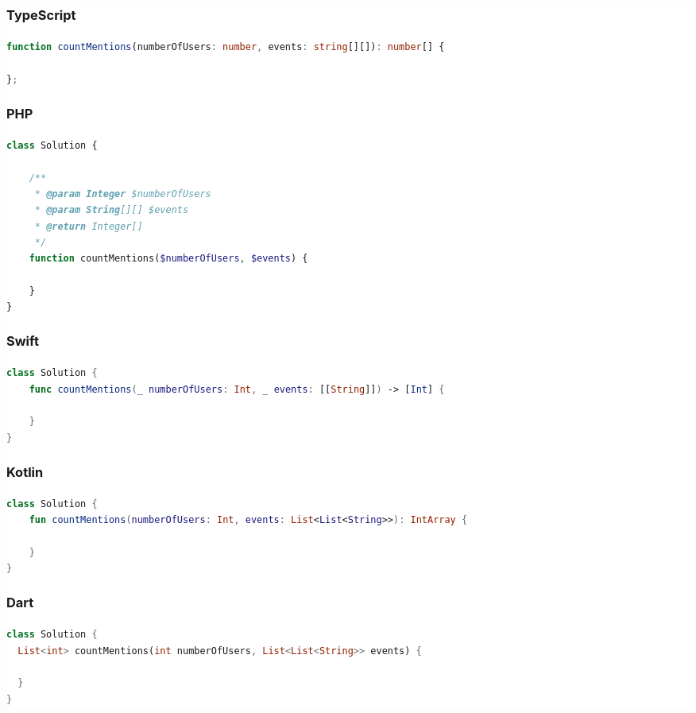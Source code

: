 ### TypeScript

```typescript
function countMentions(numberOfUsers: number, events: string[][]): number[] {
    
};
```

### PHP

```php
class Solution {

    /**
     * @param Integer $numberOfUsers
     * @param String[][] $events
     * @return Integer[]
     */
    function countMentions($numberOfUsers, $events) {
        
    }
}
```

### Swift

```swift
class Solution {
    func countMentions(_ numberOfUsers: Int, _ events: [[String]]) -> [Int] {
        
    }
}
```

### Kotlin

```kotlin
class Solution {
    fun countMentions(numberOfUsers: Int, events: List<List<String>>): IntArray {
        
    }
}
```

### Dart

```dart
class Solution {
  List<int> countMentions(int numberOfUsers, List<List<String>> events) {
    
  }
}
```
